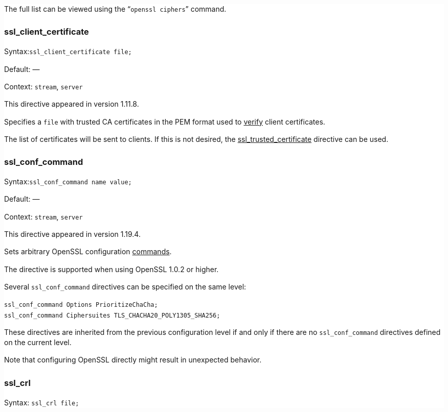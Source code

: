 

The full list can be viewed using the “`openssl ciphers`” command.



### ssl_client_certificate

  Syntax:`ssl_client_certificate file;`

  Default: —

  Context: `stream`, `server`


This directive appeared in version 1.11.8.

Specifies a `file` with trusted CA certificates in the PEM format used to [verify](https://nginx.org/en/docs/stream/ngx_stream_ssl_module.html#ssl_verify_client) client certificates.

The list of certificates will be sent to clients. If this is not desired, the [ssl_trusted_certificate](https://nginx.org/en/docs/stream/ngx_stream_ssl_module.html#ssl_trusted_certificate) directive can be used.



### ssl_conf_command

  Syntax:`ssl_conf_command name value;`

  Default: —

  Context: `stream`, `server`


This directive appeared in version 1.19.4.

Sets arbitrary OpenSSL configuration [commands](https://www.openssl.org/docs/man1.1.1/man3/SSL_CONF_cmd.html).

The directive is supported when using OpenSSL 1.0.2 or higher.



Several `ssl_conf_command` directives can be specified on the same level:

```
ssl_conf_command Options PrioritizeChaCha;
ssl_conf_command Ciphersuites TLS_CHACHA20_POLY1305_SHA256;
```

These directives are inherited from the previous configuration level if and only if there are no `ssl_conf_command` directives defined on the current level.



Note that configuring OpenSSL directly might result in unexpected behavior.





### ssl_crl

  Syntax:  `ssl_crl file;`
